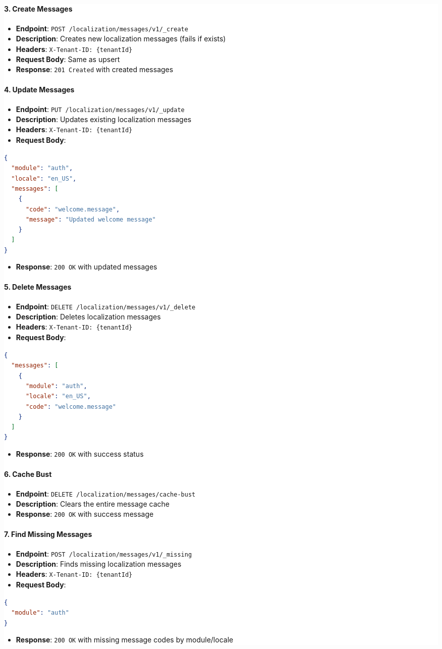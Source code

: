 #### 3. Create Messages
- **Endpoint**: `POST /localization/messages/v1/_create`
- **Description**: Creates new localization messages (fails if exists)
- **Headers**: `X-Tenant-ID: {tenantId}`
- **Request Body**: Same as upsert
- **Response**: `201 Created` with created messages

#### 4. Update Messages
- **Endpoint**: `PUT /localization/messages/v1/_update`
- **Description**: Updates existing localization messages
- **Headers**: `X-Tenant-ID: {tenantId}`
- **Request Body**:
```json
{
  "module": "auth",
  "locale": "en_US",
  "messages": [
    {
      "code": "welcome.message",
      "message": "Updated welcome message"
    }
  ]
}
```
- **Response**: `200 OK` with updated messages

#### 5. Delete Messages
- **Endpoint**: `DELETE /localization/messages/v1/_delete`
- **Description**: Deletes localization messages
- **Headers**: `X-Tenant-ID: {tenantId}`
- **Request Body**:
```json
{
  "messages": [
    {
      "module": "auth",
      "locale": "en_US",
      "code": "welcome.message"
    }
  ]
}
```
- **Response**: `200 OK` with success status

#### 6. Cache Bust
- **Endpoint**: `DELETE /localization/messages/cache-bust`
- **Description**: Clears the entire message cache
- **Response**: `200 OK` with success message

#### 7. Find Missing Messages
- **Endpoint**: `POST /localization/messages/v1/_missing`
- **Description**: Finds missing localization messages
- **Headers**: `X-Tenant-ID: {tenantId}`
- **Request Body**:
```json
{
  "module": "auth"
}
```
- **Response**: `200 OK` with missing message codes by module/locale
